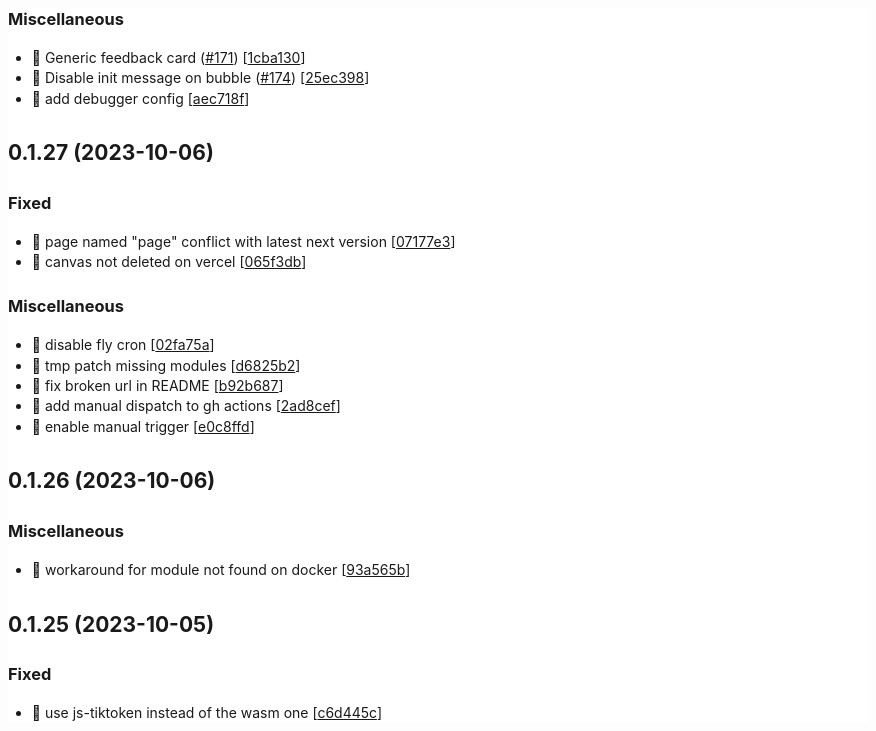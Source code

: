 ### Miscellaneous

- 🎸 Generic feedback card ([#171](https://github.com/gmpetrov/databerry/issues/171)) [[1cba130](https://github.com/gmpetrov/databerry/commit/1cba130df29eb413812c811ff40ec7d4a3566365)]
- 🎸 Disable init message on bubble ([#174](https://github.com/gmpetrov/databerry/issues/174)) [[25ec398](https://github.com/gmpetrov/databerry/commit/25ec398327058dcef8b214204efb521fea7df248)]
- 🤖 add debugger config [[aec718f](https://github.com/gmpetrov/databerry/commit/aec718f21296e9146e48906ca6a952112a82d5b9)]


<a name="0.1.27"></a>
## 0.1.27 (2023-10-06)

### Fixed

- 🐛 page named &quot;page&quot; conflict with latest next version [[07177e3](https://github.com/gmpetrov/databerry/commit/07177e3f3e1d952e757647315b9a2c2e7852210c)]
- 🐛 canvas not deleted on vercel [[065f3db](https://github.com/gmpetrov/databerry/commit/065f3db38a0882eb08aff76a72b4bd7541912f48)]

### Miscellaneous

- 🤖 disable fly cron [[02fa75a](https://github.com/gmpetrov/databerry/commit/02fa75a5d4ee76234c75cd98c145a318f19aff70)]
- 🤖 tmp patch missing modules [[d6825b2](https://github.com/gmpetrov/databerry/commit/d6825b24906a224637d2362a5f6c9c0e472006cb)]
- 🤖 fix broken url in README [[b92b687](https://github.com/gmpetrov/databerry/commit/b92b687c1242d76cad6b4fb293ac6f685ea360f5)]
- 🤖 add manual dispatch to gh actions [[2ad8cef](https://github.com/gmpetrov/databerry/commit/2ad8ceffab84ab75d62faffa00fbb441eebafb0b)]
- 🤖 enable manual trigger [[e0c8ffd](https://github.com/gmpetrov/databerry/commit/e0c8ffd6c257a21b1355cc0cb0e9e6fcf20ab59a)]


<a name="0.1.26"></a>
## 0.1.26 (2023-10-06)

### Miscellaneous

- 🤖 workaround for module not found on docker [[93a565b](https://github.com/gmpetrov/databerry/commit/93a565b17f3981abf459ebfcc923edba842b0311)]


<a name="0.1.25"></a>
## 0.1.25 (2023-10-05)

### Fixed

- 🐛 use js-tiktoken instead of the wasm one [[c6d445c](https://github.com/gmpetrov/databerry/commit/c6d445c2250238533fa1918d5e2f76df6abfe234)]
